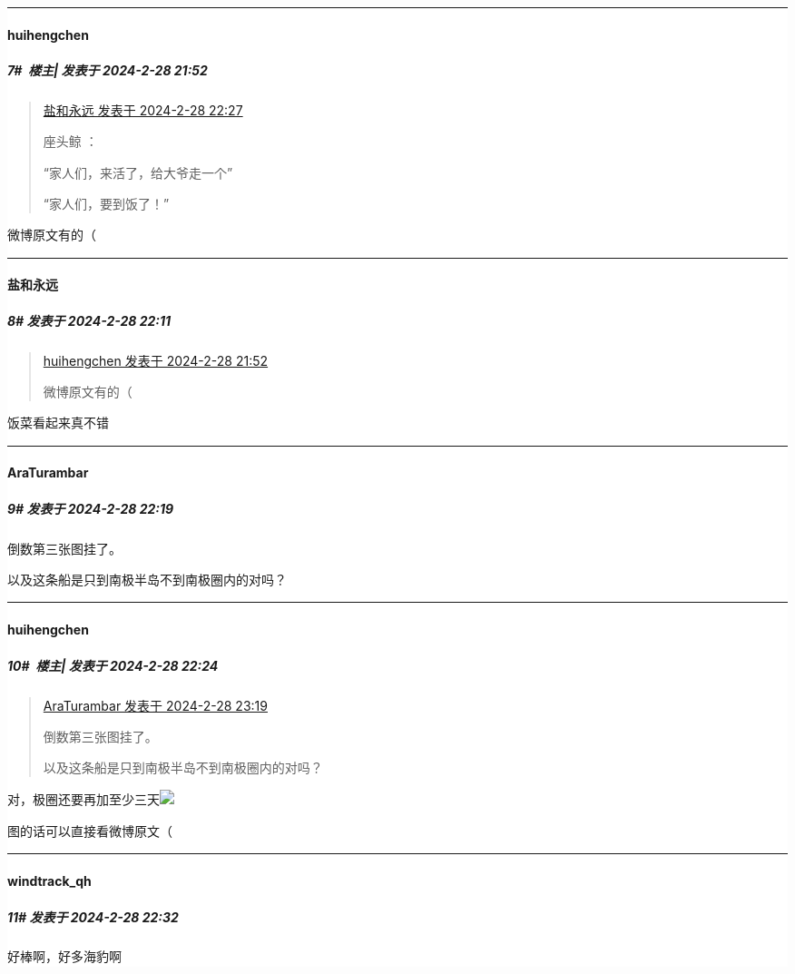 *****

####  huihengchen  
##### 7#         楼主| 发表于 2024-2-28 21:52

<blockquote><a href="httphttps://bbs.saraba1st.com/2b/forum.php?mod=redirect&amp;goto=findpost&amp;pid=64097753&amp;ptid=2173512" target="_blank">盐和永远 发表于 2024-2-28 22:27</a>

座头鲸 ：

“家人们，来活了，给大爷走一个”

“家人们，要到饭了！”</blockquote>
微博原文有的（

*****

####  盐和永远  
##### 8#       发表于 2024-2-28 22:11

<blockquote><a href="httphttps://bbs.saraba1st.com/2b/forum.php?mod=redirect&amp;goto=findpost&amp;pid=64098064&amp;ptid=2173512" target="_blank">huihengchen 发表于 2024-2-28 21:52</a>

微博原文有的（</blockquote>
饭菜看起来真不错

*****

####  AraTurambar  
##### 9#       发表于 2024-2-28 22:19

倒数第三张图挂了。

以及这条船是只到南极半岛不到南极圈内的对吗？

*****

####  huihengchen  
##### 10#         楼主| 发表于 2024-2-28 22:24

<blockquote><a href="httphttps://bbs.saraba1st.com/2b/forum.php?mod=redirect&amp;goto=findpost&amp;pid=64098277&amp;ptid=2173512" target="_blank">AraTurambar 发表于 2024-2-28 23:19</a>

倒数第三张图挂了。

以及这条船是只到南极半岛不到南极圈内的对吗？</blockquote>
对，极圈还要再加至少三天<img src="https://static.saraba1st.com/image/smiley/face2017/009.gif" referrerpolicy="no-referrer">

图的话可以直接看微博原文（

*****

####  windtrack_qh  
##### 11#       发表于 2024-2-28 22:32

好棒啊，好多海豹啊
